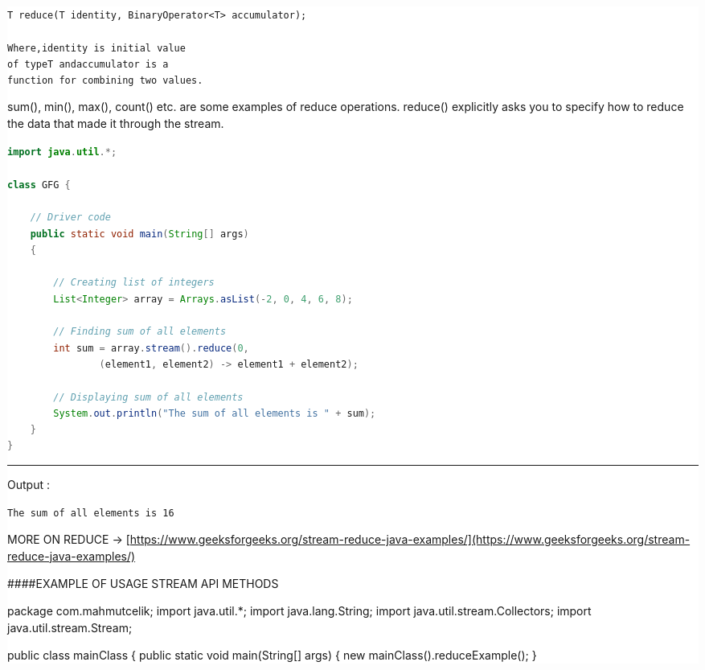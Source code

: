 ```
T reduce(T identity, BinaryOperator<T> accumulator);

Where,identity is initial value
of typeT andaccumulator is a
function for combining two values.

```

sum(), min(), max(), count() etc. are some examples of reduce operations. reduce() explicitly asks you to specify how to reduce the data that made it through the stream.

```java
import java.util.*;

class GFG {

	// Driver code
	public static void main(String[] args)
	{

		// Creating list of integers
		List<Integer> array = Arrays.asList(-2, 0, 4, 6, 8);

		// Finding sum of all elements
		int sum = array.stream().reduce(0,
				(element1, element2) -> element1 + element2);

		// Displaying sum of all elements
		System.out.println("The sum of all elements is " + sum);
	}
}
```

---

Output :

```
The sum of all elements is 16
```

MORE ON REDUCE → [https://www.geeksforgeeks.org/stream-reduce-java-examples/](https://www.geeksforgeeks.org/stream-reduce-java-examples/)

	
	
####EXAMPLE OF USAGE STREAM API METHODS

package com.mahmutcelik;
import java.util.*;
import java.lang.String;
import java.util.stream.Collectors;
import java.util.stream.Stream;

public class mainClass {
    public static void main(String[] args) {
        new mainClass().reduceExample();
    }
